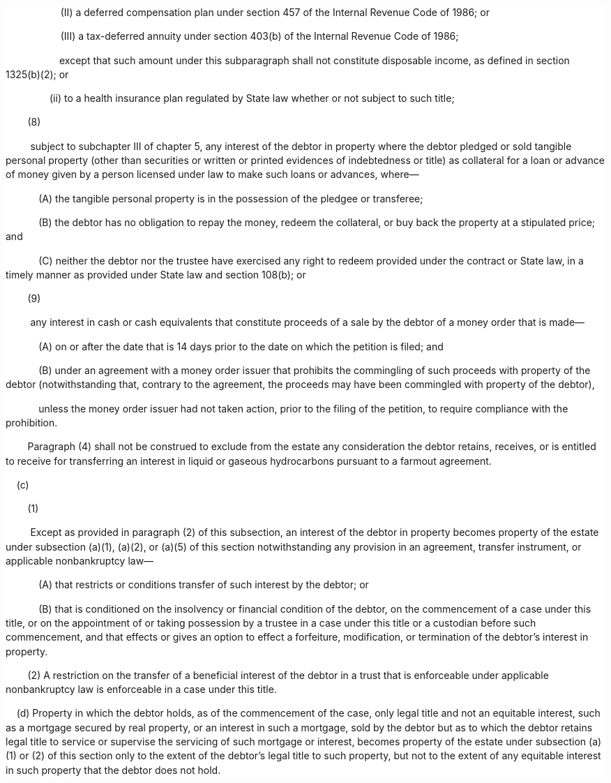                     (II) a deferred compensation plan under section 457 of the Internal Revenue Code of 1986; or

                    (III) a tax-deferred annuity under section 403(b) of the Internal Revenue Code of 1986;

                 except that such amount under this subparagraph shall not constitute disposable income, as defined in section 1325(b)(2); or

                (ii) to a health insurance plan regulated by State law whether or not subject to such title;

        (8)

         subject to subchapter III of chapter 5, any interest of the debtor in property where the debtor pledged or sold tangible personal property (other than securities or written or printed evidences of indebtedness or title) as collateral for a loan or advance of money given by a person licensed under law to make such loans or advances, where—

            (A) the tangible personal property is in the possession of the pledgee or transferee;

            (B) the debtor has no obligation to repay the money, redeem the collateral, or buy back the property at a stipulated price; and

            (C) neither the debtor nor the trustee have exercised any right to redeem provided under the contract or State law, in a timely manner as provided under State law and section 108(b); or

        (9)

         any interest in cash or cash equivalents that constitute proceeds of a sale by the debtor of a money order that is made—

            (A) on or after the date that is 14 days prior to the date on which the petition is filed; and

            (B) under an agreement with a money order issuer that prohibits the commingling of such proceeds with property of the debtor (notwithstanding that, contrary to the agreement, the proceeds may have been commingled with property of the debtor),

            unless the money order issuer had not taken action, prior to the filing of the petition, to require compliance with the prohibition.

        Paragraph (4) shall not be construed to exclude from the estate any consideration the debtor retains, receives, or is entitled to receive for transferring an interest in liquid or gaseous hydrocarbons pursuant to a farmout agreement.

    (c)

        (1)

         Except as provided in paragraph (2) of this subsection, an interest of the debtor in property becomes property of the estate under subsection (a)(1), (a)(2), or (a)(5) of this section notwithstanding any provision in an agreement, transfer instrument, or applicable nonbankruptcy law—

            (A) that restricts or conditions transfer of such interest by the debtor; or

            (B) that is conditioned on the insolvency or financial condition of the debtor, on the commencement of a case under this title, or on the appointment of or taking possession by a trustee in a case under this title or a custodian before such commencement, and that effects or gives an option to effect a forfeiture, modification, or termination of the debtor’s interest in property.

        (2) A restriction on the transfer of a beneficial interest of the debtor in a trust that is enforceable under applicable nonbankruptcy law is enforceable in a case under this title.

    (d) Property in which the debtor holds, as of the commencement of the case, only legal title and not an equitable interest, such as a mortgage secured by real property, or an interest in such a mortgage, sold by the debtor but as to which the debtor retains legal title to service or supervise the servicing of such mortgage or interest, becomes property of the estate under subsection (a)(1) or (2) of this section only to the extent of the debtor’s legal title to such property, but not to the extent of any equitable interest in such property that the debtor does not hold.
